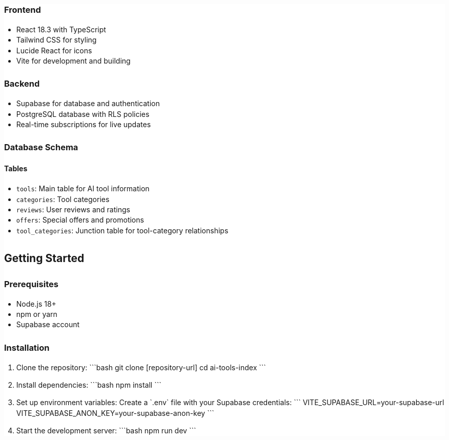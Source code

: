 ### Frontend
- React 18.3 with TypeScript
- Tailwind CSS for styling
- Lucide React for icons
- Vite for development and building

### Backend
- Supabase for database and authentication
- PostgreSQL database with RLS policies
- Real-time subscriptions for live updates

### Database Schema

#### Tables
- `tools`: Main table for AI tool information
- `categories`: Tool categories
- `reviews`: User reviews and ratings
- `offers`: Special offers and promotions
- `tool_categories`: Junction table for tool-category relationships

## Getting Started

### Prerequisites
- Node.js 18+
- npm or yarn
- Supabase account

### Installation

1. Clone the repository:
\`\`\`bash
git clone [repository-url]
cd ai-tools-index
\`\`\`

2. Install dependencies:
\`\`\`bash
npm install
\`\`\`

3. Set up environment variables:
Create a \`.env\` file with your Supabase credentials:
\`\`\`
VITE_SUPABASE_URL=your-supabase-url
VITE_SUPABASE_ANON_KEY=your-supabase-anon-key
\`\`\`

4. Start the development server:
\`\`\`bash
npm run dev
\`\`\`
